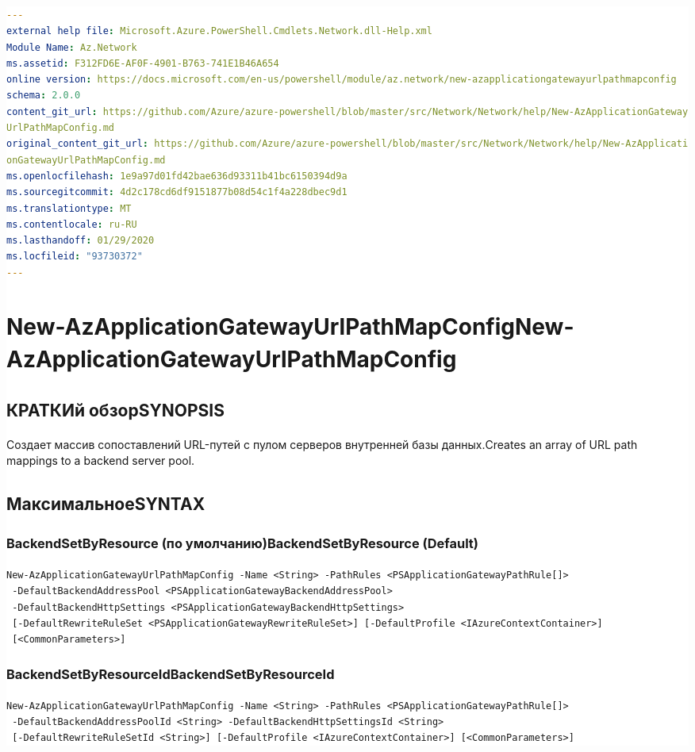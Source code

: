 ```yaml
---
external help file: Microsoft.Azure.PowerShell.Cmdlets.Network.dll-Help.xml
Module Name: Az.Network
ms.assetid: F312FD6E-AF0F-4901-B763-741E1B46A654
online version: https://docs.microsoft.com/en-us/powershell/module/az.network/new-azapplicationgatewayurlpathmapconfig
schema: 2.0.0
content_git_url: https://github.com/Azure/azure-powershell/blob/master/src/Network/Network/help/New-AzApplicationGatewayUrlPathMapConfig.md
original_content_git_url: https://github.com/Azure/azure-powershell/blob/master/src/Network/Network/help/New-AzApplicationGatewayUrlPathMapConfig.md
ms.openlocfilehash: 1e9a97d01fd42bae636d93311b41bc6150394d9a
ms.sourcegitcommit: 4d2c178cd6df9151877b08d54c1f4a228dbec9d1
ms.translationtype: MT
ms.contentlocale: ru-RU
ms.lasthandoff: 01/29/2020
ms.locfileid: "93730372"
---
```

# <span data-ttu-id="5d9db-101">New-AzApplicationGatewayUrlPathMapConfig</span><span class="sxs-lookup"><span data-stu-id="5d9db-101">New-AzApplicationGatewayUrlPathMapConfig</span></span>

## <span data-ttu-id="5d9db-102">КРАТКИй обзор</span><span class="sxs-lookup"><span data-stu-id="5d9db-102">SYNOPSIS</span></span>
<span data-ttu-id="5d9db-103">Создает массив сопоставлений URL-путей с пулом серверов внутренней базы данных.</span><span class="sxs-lookup"><span data-stu-id="5d9db-103">Creates an array of URL path mappings to a backend server pool.</span></span>

## <span data-ttu-id="5d9db-104">Максимальное</span><span class="sxs-lookup"><span data-stu-id="5d9db-104">SYNTAX</span></span>

### <span data-ttu-id="5d9db-105">BackendSetByResource (по умолчанию)</span><span class="sxs-lookup"><span data-stu-id="5d9db-105">BackendSetByResource (Default)</span></span>
```
New-AzApplicationGatewayUrlPathMapConfig -Name <String> -PathRules <PSApplicationGatewayPathRule[]>
 -DefaultBackendAddressPool <PSApplicationGatewayBackendAddressPool>
 -DefaultBackendHttpSettings <PSApplicationGatewayBackendHttpSettings>
 [-DefaultRewriteRuleSet <PSApplicationGatewayRewriteRuleSet>] [-DefaultProfile <IAzureContextContainer>]
 [<CommonParameters>]
```

### <span data-ttu-id="5d9db-106">BackendSetByResourceId</span><span class="sxs-lookup"><span data-stu-id="5d9db-106">BackendSetByResourceId</span></span>
```
New-AzApplicationGatewayUrlPathMapConfig -Name <String> -PathRules <PSApplicationGatewayPathRule[]>
 -DefaultBackendAddressPoolId <String> -DefaultBackendHttpSettingsId <String>
 [-DefaultRewriteRuleSetId <String>] [-DefaultProfile <IAzureContextContainer>] [<CommonParameters>]
```

